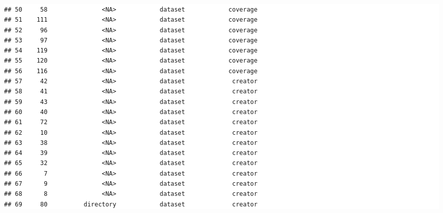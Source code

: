     ## 50     58               <NA>            dataset            coverage
    ## 51    111               <NA>            dataset            coverage
    ## 52     96               <NA>            dataset            coverage
    ## 53     97               <NA>            dataset            coverage
    ## 54    119               <NA>            dataset            coverage
    ## 55    120               <NA>            dataset            coverage
    ## 56    116               <NA>            dataset            coverage
    ## 57     42               <NA>            dataset             creator
    ## 58     41               <NA>            dataset             creator
    ## 59     43               <NA>            dataset             creator
    ## 60     40               <NA>            dataset             creator
    ## 61     72               <NA>            dataset             creator
    ## 62     10               <NA>            dataset             creator
    ## 63     38               <NA>            dataset             creator
    ## 64     39               <NA>            dataset             creator
    ## 65     32               <NA>            dataset             creator
    ## 66      7               <NA>            dataset             creator
    ## 67      9               <NA>            dataset             creator
    ## 68      8               <NA>            dataset             creator
    ## 69     80          directory            dataset             creator